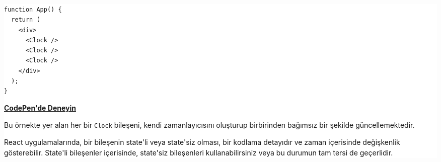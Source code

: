 ```js{4-6}
function App() {
  return (
    <div>
      <Clock />
      <Clock />
      <Clock />
    </div>
  );
}
```

[**CodePen'de Deneyin**](http://codepen.io/gaearon/pen/vXdGmd?editors=0010)

Bu örnekte yer alan her bir `Clock` bileşeni, kendi zamanlayıcısını oluşturup birbirinden bağımsız bir şekilde güncellemektedir.

React uygulamalarında, bir bileşenin state'li veya state'siz olması, bir kodlama detayıdır ve zaman içerisinde değişkenlik gösterebilir. State'li bileşenler içerisinde, state'siz bileşenleri kullanabilirsiniz veya bu durumun tam tersi de geçerlidir.
